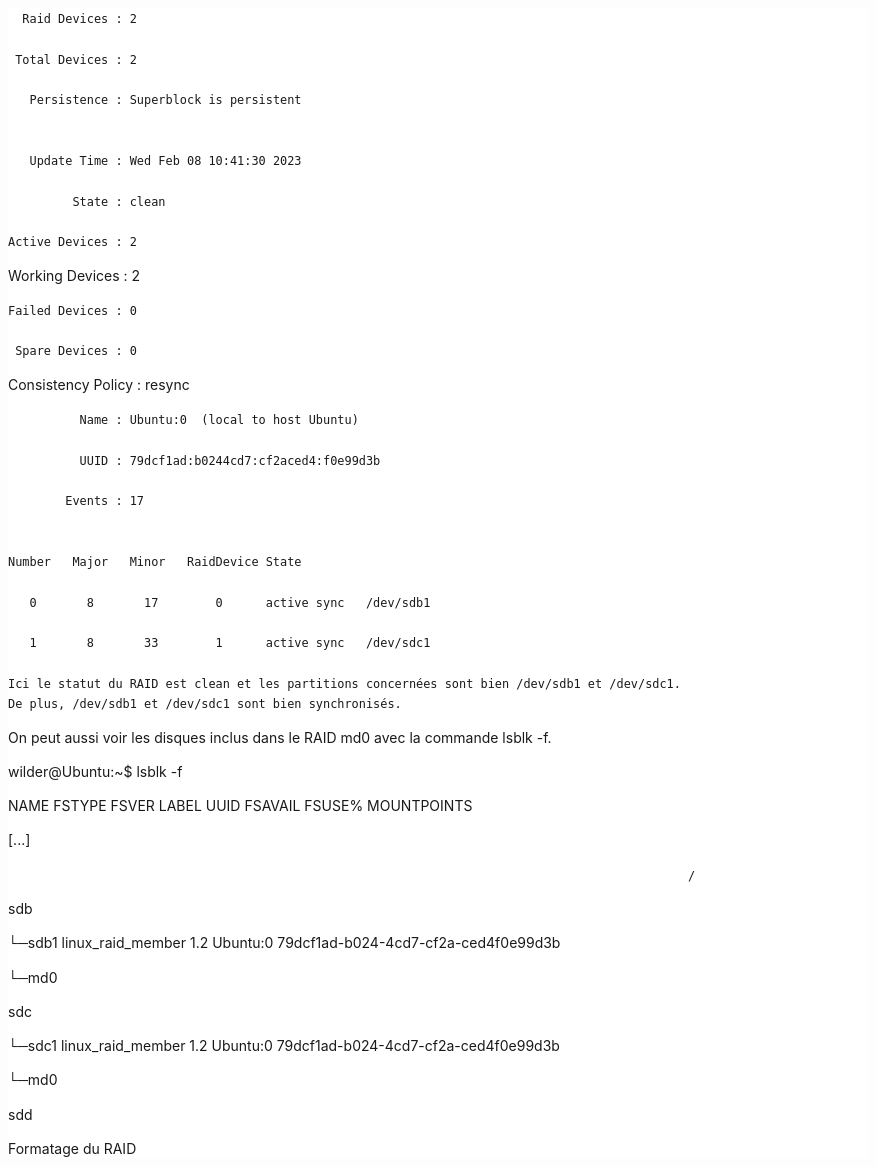       Raid Devices : 2

     Total Devices : 2

       Persistence : Superblock is persistent


       Update Time : Wed Feb 08 10:41:30 2023

             State : clean 

    Active Devices : 2

   Working Devices : 2

    Failed Devices : 0

     Spare Devices : 0


Consistency Policy : resync


              Name : Ubuntu:0  (local to host Ubuntu)

              UUID : 79dcf1ad:b0244cd7:cf2aced4:f0e99d3b

            Events : 17


    Number   Major   Minor   RaidDevice State

       0       8       17        0      active sync   /dev/sdb1

       1       8       33        1      active sync   /dev/sdc1

    Ici le statut du RAID est clean et les partitions concernées sont bien /dev/sdb1 et /dev/sdc1.
    De plus, /dev/sdb1 et /dev/sdc1 sont bien synchronisés.

On peut aussi voir les disques inclus dans le RAID md0 avec la commande lsblk -f.

wilder@Ubuntu:~$ lsblk -f

NAME    FSTYPE            FSVER LABEL          UUID                                 FSAVAIL FSUSE% MOUNTPOINTS


[...]

                                                                                                   /

sdb                                                                                                

└─sdb1  linux_raid_member 1.2   Ubuntu:0 79dcf1ad-b024-4cd7-cf2a-ced4f0e99d3b                

  └─md0                                                                                            

sdc                                                                                                

└─sdc1  linux_raid_member 1.2   Ubuntu:0 79dcf1ad-b024-4cd7-cf2a-ced4f0e99d3b                

  └─md0                                                                                            

sdd

Formatage du RAID
